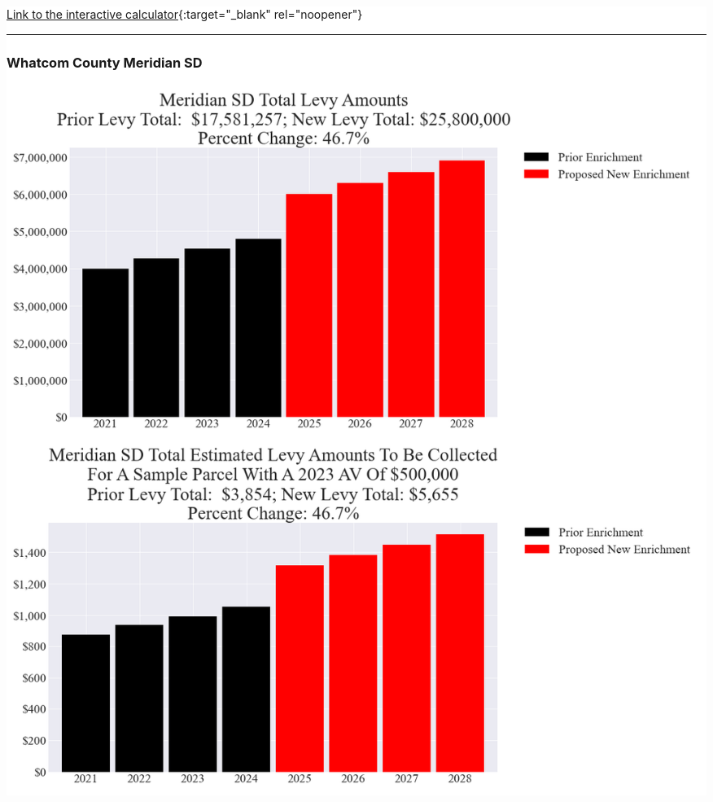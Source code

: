 [Link to the interactive calculator](calculator_lynden_enrichment_20240213_enhanced){:target="_blank" rel="noopener"}

___

### Whatcom County Meridian SD

![Meridian SD enrichment levy totals chart](pagesManual/LeviesReport/20240213/MeridianEnrichment.png "Meridian SD enrichment levy totals chart")
![Meridian SD enrichment levy example parcel chart](pagesManual/LeviesReport/20240213/MeridianEnrichmentParcel.png "Meridian SD enrichment levy example parcel chart")
